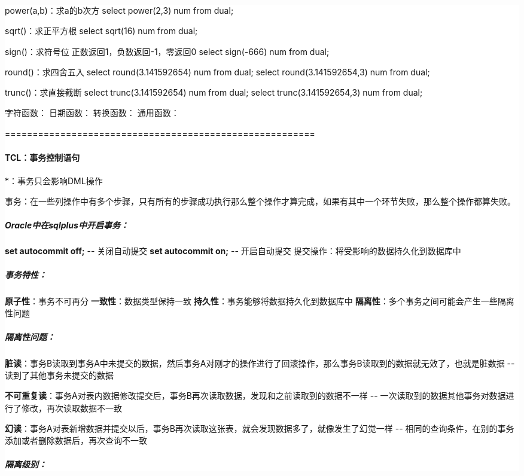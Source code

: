 power(a,b)：求a的b次方
select power(2,3) num from dual;

sqrt()：求正平方根
select sqrt(16) num from dual;

sign()：求符号位   正数返回1，负数返回-1，零返回0
select sign(-666) num from dual;

round()：求四舍五入
select round(3.141592654) num from dual;
select round(3.141592654,3) num from dual;

trunc()：求直接截断
select trunc(3.141592654) num from dual;
select trunc(3.141592654,3) num from dual;

字符函数：
日期函数：
转换函数：
通用函数：



========================================================



#### TCL：事务控制语句

*：事务只会影响DML操作

事务：在一些列操作中有多个步骤，只有所有的步骤成功执行那么整个操作才算完成，如果有其中一个环节失败，那么整个操作都算失败。

##### Oracle中在sqlplus中开启事务：

**set autocommit off;**   -- 关闭自动提交
**set autocommit on;**   -- 开启自动提交
提交操作：将受影响的数据持久化到数据库中

##### 事务特性：

**原子性**：事务不可再分
**一致性**：数据类型保持一致
**持久性**：事务能够将数据持久化到数据库中
**隔离性**：多个事务之间可能会产生一些隔离性问题

##### 隔离性问题：

**脏读**：事务B读取到事务A中未提交的数据，然后事务A对刚才的操作进行了回滚操作，那么事务B读取到的数据就无效了，也就是脏数据
-- 读到了其他事务未提交的数据

**不可重复读**：事务A对表内数据修改提交后，事务B再次读取数据，发现和之前读取到的数据不一样
-- 一次读取到的数据其他事务对数据进行了修改，再次读取数据不一致

**幻读**：事务A对表新增数据并提交以后，事务B再次读取这张表，就会发现数据多了，就像发生了幻觉一样
-- 相同的查询条件，在别的事务添加或者删除数据后，再次查询不一致

##### **隔离级别：**
